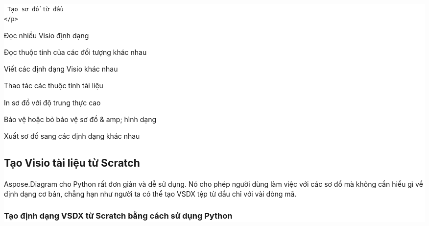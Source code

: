      Tạo sơ đồ từ đầu
    </p>
   </div>
   <div class="col-lg-4">
    <em class="fa fa-eye ico-blue fa-2x col-lg-2">
    </em>
    <p class="col-lg-10">
     Đọc nhiều Visio định dạng
    </p>
   </div>
   <div class="col-lg-4">
    <em class="fa fa-align-left ico-blue fa-2x col-lg-2">
    </em>
    <p class="col-lg-10">
     Đọc thuộc tính của các đối tượng khác nhau
    </p>
   </div>
   <div class="col-lg-4">
    <em class="fa fa-align-left ico-blue fa-2x col-lg-2">
    </em>
    <p class="col-lg-10">
     Viết các định dạng Visio khác nhau
    </p>
   </div>
   <div class="col-lg-4">
    <em class="fa fa-cogs ico-blue fa-2x col-lg-2">
    </em>
    <p class="col-lg-10">
     Thao tác các thuộc tính tài liệu
    </p>
   </div>
   <div class="col-lg-4">
    <em class="fa fa-print ico-blue fa-2x col-lg-2">
    </em>
    <p class="col-lg-10">
     In sơ đồ với độ trung thực cao
    </p>
   </div>
   <div class="col-lg-4">
    <em class="fa fa-unlock ico-blue fa-2x col-lg-2">
    </em>
    <p class="col-lg-10">
     Bảo vệ hoặc bỏ bảo vệ sơ đồ & amp; hình dạng
    </p>
   </div>
   <div class="col-lg-4">
    <em class="fa fa-object-ungroup ico-blue fa-2x col-lg-2">
    </em>
    <p class="col-lg-10">
     Xuất sơ đồ sang các định dạng khác nhau
    </p>
   </div>
   <div class="col-lg-12">
    <h2 class="h2title">
     Tạo Visio tài liệu từ Scratch
    </h2>
    <p>
     Aspose.Diagram cho Python rất đơn giản và dễ sử dụng. Nó cho phép người dùng làm việc với các sơ đồ mà không cần hiểu gì về định dạng cơ bản, chẳng hạn như người ta có thể tạo VSDX tệp từ đầu chỉ với vài dòng mã.
    </p>
    <div class="codeblock" id="code">
     <h3>
      Tạo định dạng VSDX từ Scratch bằng cách sử dụng Python